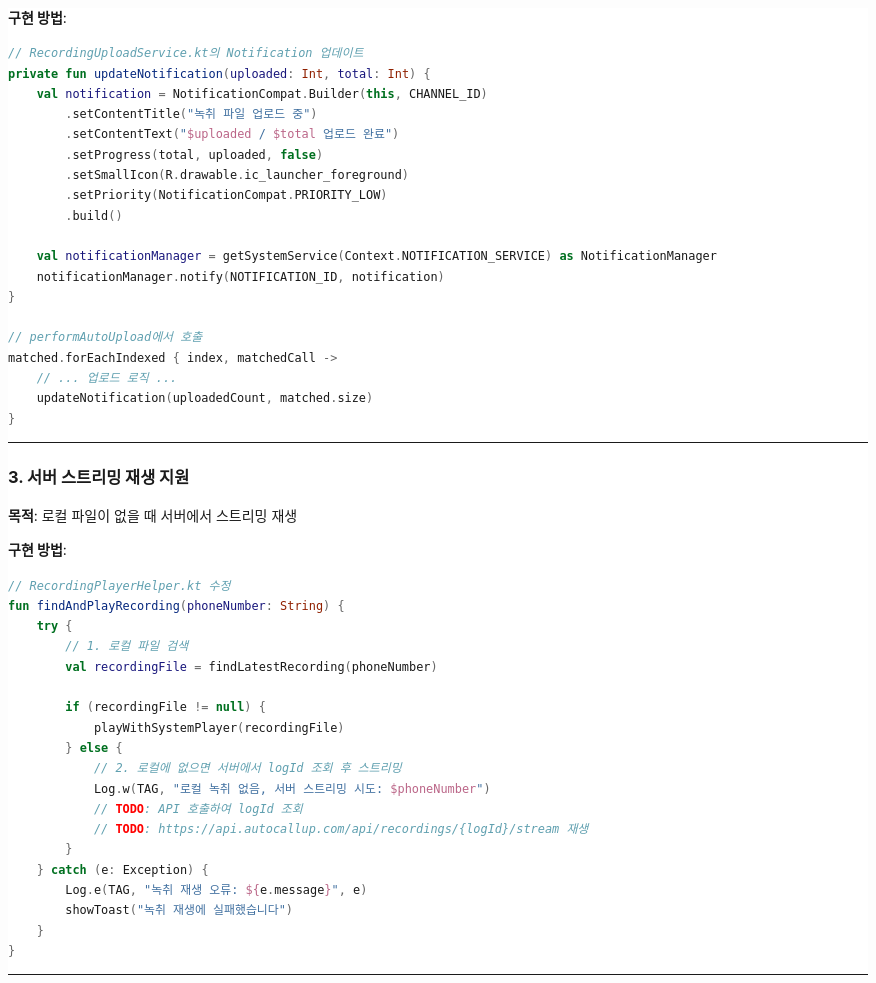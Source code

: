 **구현 방법**:
```kotlin
// RecordingUploadService.kt의 Notification 업데이트
private fun updateNotification(uploaded: Int, total: Int) {
    val notification = NotificationCompat.Builder(this, CHANNEL_ID)
        .setContentTitle("녹취 파일 업로드 중")
        .setContentText("$uploaded / $total 업로드 완료")
        .setProgress(total, uploaded, false)
        .setSmallIcon(R.drawable.ic_launcher_foreground)
        .setPriority(NotificationCompat.PRIORITY_LOW)
        .build()

    val notificationManager = getSystemService(Context.NOTIFICATION_SERVICE) as NotificationManager
    notificationManager.notify(NOTIFICATION_ID, notification)
}

// performAutoUpload에서 호출
matched.forEachIndexed { index, matchedCall ->
    // ... 업로드 로직 ...
    updateNotification(uploadedCount, matched.size)
}
```

---

### 3. 서버 스트리밍 재생 지원

**목적**: 로컬 파일이 없을 때 서버에서 스트리밍 재생

**구현 방법**:
```kotlin
// RecordingPlayerHelper.kt 수정
fun findAndPlayRecording(phoneNumber: String) {
    try {
        // 1. 로컬 파일 검색
        val recordingFile = findLatestRecording(phoneNumber)

        if (recordingFile != null) {
            playWithSystemPlayer(recordingFile)
        } else {
            // 2. 로컬에 없으면 서버에서 logId 조회 후 스트리밍
            Log.w(TAG, "로컬 녹취 없음, 서버 스트리밍 시도: $phoneNumber")
            // TODO: API 호출하여 logId 조회
            // TODO: https://api.autocallup.com/api/recordings/{logId}/stream 재생
        }
    } catch (e: Exception) {
        Log.e(TAG, "녹취 재생 오류: ${e.message}", e)
        showToast("녹취 재생에 실패했습니다")
    }
}
```

---
